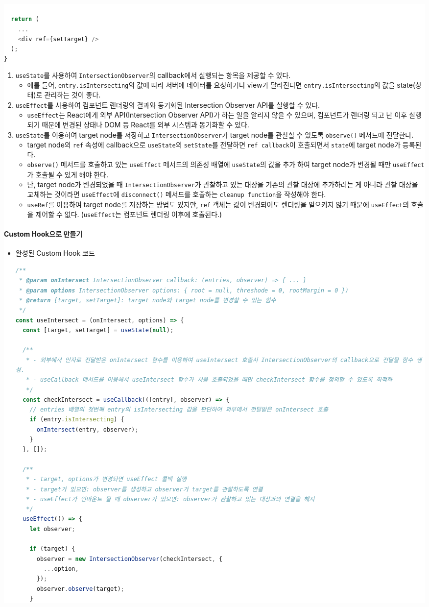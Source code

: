 ```js

  return (
    ...
    <div ref={setTarget} />
  );
}
```

1. `useState`를 사용하여 `IntersectionObserver`의 callback에서 실행되는 항목을 제공할 수 있다.
   - 예를 들어, `entry.isIntersecting`의 값에 따라 서버에 데이터를 요청하거나 view가 달라진다면 `entry.isIntersecting`의 값을 state(상태)로 관리하는 것이 좋다.
2. `useEffect`를 사용하여 컴포넌트 렌더링의 결과와 동기화된 Intersection Observer API를 실행할 수 있다.
   - `useEffect`는 React에게 외부 API(Intersection Observer API)가 하는 일을 알리지 않을 수 있으며, 컴포넌트가 렌더링 되고 난 이후 실행되기 때문에 변경된 상태나 DOM 등 React를 외부 시스템과 동기화할 수 있다.
3. `useState`를 이용하여 target node를 저장하고 `IntersectionObserver`가 target node를 관찰할 수 있도록 `observe()` 메서드에 전달한다.
   - target node의 `ref` 속성에 callback으로 `useState`의 `setState`를 전달하면 `ref callback`이 호출되면서 `state`에 target node가 등록된다.
   - `observe()` 메서드를 호출하고 있는 `useEffect` 메서드의 의존성 배열에 `useState`의 값을 추가 하여 target node가 변경될 때만 `useEffect`가 호출될 수 있게 해야 한다.
   - 단, target node가 변경되었을 때 `IntersectionObserver`가 관찰하고 있는 대상을 기존의 관찰 대상에 추가하려는 게 아니라 관찰 대상을 교체하는 것이라면 `useEffect`에 `disconnect()` 메서드를 호출하는 `cleanup function`을 작성해야 한다.
   - `useRef`를 이용하여 target node를 저장하는 방법도 있지만, `ref` 객체는 값이 변경되어도 렌더링을 일으키지 않기 때문에 `useEffect`의 호출을 제어할 수 없다. (`useEffect`는 컴포넌트 렌더링 이후에 호출된다.)

#### Custom Hook으로 만들기

- 완성된 Custom Hook 코드

  ```js
  /**
   * @param onIntersect IntersectionObserver callback: (entries, observer) => { ... }
   * @param options IntersectionObserver options: { root = null, threshode = 0, rootMargin = 0 })
   * @return [target, setTarget]: target node와 target node를 변경할 수 있는 함수
   */
  const useIntersect = (onIntersect, options) => {
    const [target, setTarget] = useState(null);

    /**
     * - 외부에서 인자로 전달받은 onIntersect 함수를 이용하여 useIntersect 호출시 IntersectionObserver의 callback으로 전달될 함수 생성.
     * - useCallback 메서드를 이용해서 useIntersect 함수가 처음 호출되었을 때만 checkIntersect 함수를 정의할 수 있도록 최적화
     */
    const checkIntersect = useCallback(([entry], observer) => {
      // entries 배열의 첫번째 entry의 isIntersecting 값을 판단하여 외부에서 전달받은 onIntersect 호출
      if (entry.isIntersecting) {
        onIntersect(entry, observer);
      }
    }, []);

    /**
     * - target, options가 변경되면 useEffect 콜백 실행
     * - target가 있으면: observer를 생성하고 observer가 target를 관찰하도록 연결
     * - useEffect가 언마운트 될 때 observer가 있으면: observer가 관찰하고 있는 대상과의 연결을 해지
     */
    useEffect(() => {
      let observer;

      if (target) {
        observer = new IntersectionObserver(checkIntersect, {
          ...option,
        });
        observer.observe(target);
      }

  ```